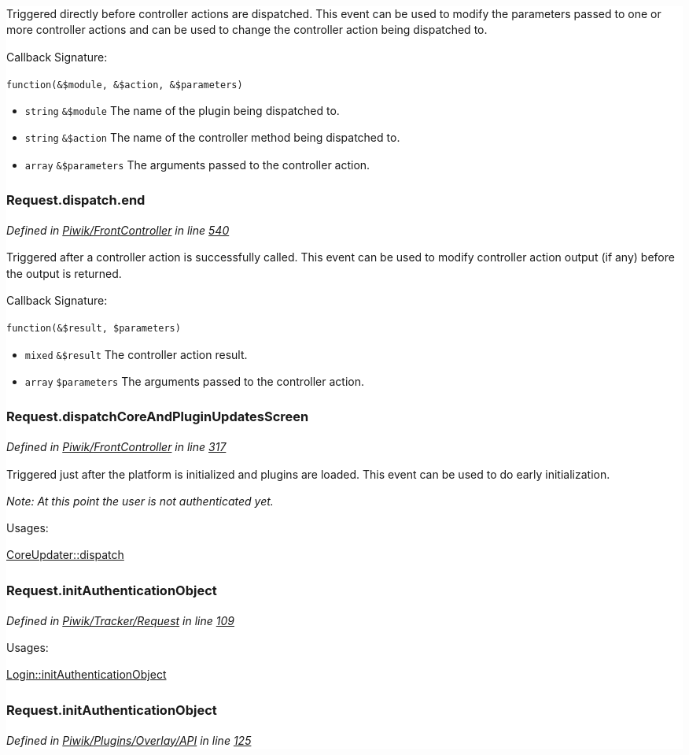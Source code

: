 Triggered directly before controller actions are dispatched. This event can be used to modify the parameters passed to one or more controller actions
and can be used to change the controller action being dispatched to.

Callback Signature:
<pre><code>function(&amp;$module, &amp;$action, &amp;$parameters)</code></pre>

- `string` `&$module` The name of the plugin being dispatched to.

- `string` `&$action` The name of the controller method being dispatched to.

- `array` `&$parameters` The arguments passed to the controller action.


### Request.dispatch.end
_Defined in [Piwik/FrontController](https://github.com/piwik/piwik/blob/2.0.4-b7/core/FrontController.php) in line [540](https://github.com/piwik/piwik/blob/2.0.4-b7/core/FrontController.php#L540)_

Triggered after a controller action is successfully called. This event can be used to modify controller action output (if any) before the output is returned.

Callback Signature:
<pre><code>function(&amp;$result, $parameters)</code></pre>

- `mixed` `&$result` The controller action result.

- `array` `$parameters` The arguments passed to the controller action.


### Request.dispatchCoreAndPluginUpdatesScreen
_Defined in [Piwik/FrontController](https://github.com/piwik/piwik/blob/2.0.4-b7/core/FrontController.php) in line [317](https://github.com/piwik/piwik/blob/2.0.4-b7/core/FrontController.php#L317)_

Triggered just after the platform is initialized and plugins are loaded. This event can be used to do early initialization.

_Note: At this point the user is not authenticated yet._

Usages:

[CoreUpdater::dispatch](https://github.com/piwik/piwik/blob/2.0.4-b7/plugins/CoreUpdater/CoreUpdater.php#L53)


### Request.initAuthenticationObject
_Defined in [Piwik/Tracker/Request](https://github.com/piwik/piwik/blob/2.0.4-b7/core/Tracker/Request.php) in line [109](https://github.com/piwik/piwik/blob/2.0.4-b7/core/Tracker/Request.php#L109)_



Usages:

[Login::initAuthenticationObject](https://github.com/piwik/piwik/blob/2.0.4-b7/plugins/Login/Login.php#L64)


### Request.initAuthenticationObject
_Defined in [Piwik/Plugins/Overlay/API](https://github.com/piwik/piwik/blob/2.0.4-b7/plugins/Overlay/API.php) in line [125](https://github.com/piwik/piwik/blob/2.0.4-b7/plugins/Overlay/API.php#L125)_
